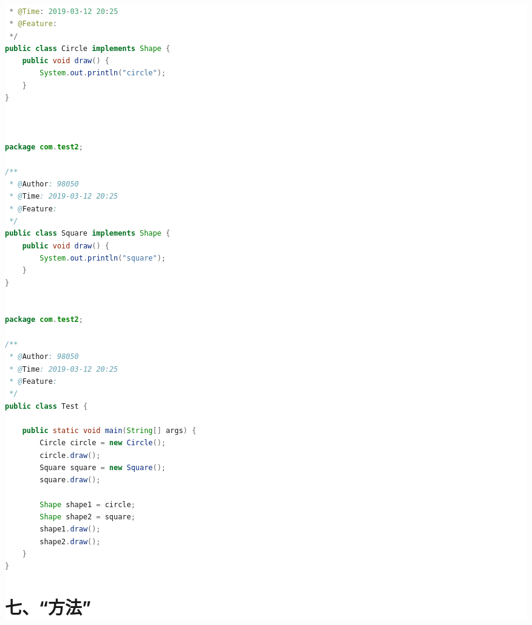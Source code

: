 ```java
 * @Time: 2019-03-12 20:25
 * @Feature:
 */
public class Circle implements Shape {
    public void draw() {
        System.out.println("circle");
    }
}



package com.test2;

/**
 * @Author: 98050
 * @Time: 2019-03-12 20:25
 * @Feature:
 */
public class Square implements Shape {
    public void draw() {
        System.out.println("square");
    }
}


package com.test2;

/**
 * @Author: 98050
 * @Time: 2019-03-12 20:25
 * @Feature:
 */
public class Test {

    public static void main(String[] args) {
        Circle circle = new Circle();
        circle.draw();
        Square square = new Square();
        square.draw();

        Shape shape1 = circle;
        Shape shape2 = square;
        shape1.draw();
        shape2.draw();
    }
}
```

# 七、“方法”
